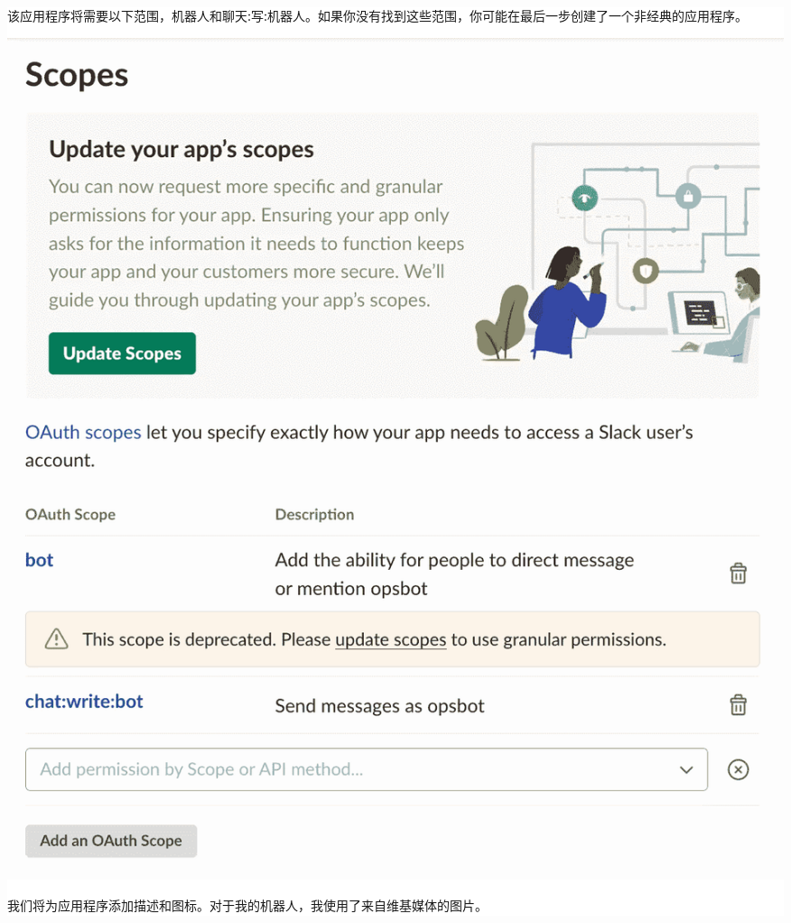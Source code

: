 该应用程序将需要以下范围，机器人和聊天:写:机器人。如果你没有找到这些范围，你可能在最后一步创建了一个非经典的应用程序。

![](img/3e0261e4007997ff4cb06d32960cdddc.png)

我们将为应用程序添加描述和图标。对于我的机器人，我使用了来自维基媒体的图片。
